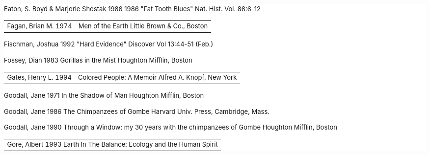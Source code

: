    </tr>
  </table>
 </font>
 <font size="-1">
  Eaton, S. Boyd &amp; Marjorie Shostak 1986  1986  "Fat Tooth Blues" Nat. Hist. Vol. 86:6-12
  <p>
  </p>
 </font>
 <font size="-1">
  <table border="0">
   <tr>
    <td>
     Fagan, Brian M. 1974
    </td>
    <td>
     Men of the Earth  Little Brown &amp; Co., Boston
    </td>
   </tr>
  </table>
 </font>
 <font size="-1">
  Fischman, Joshua  1992   "Hard Evidence"  Discover Vol 13:44-51 (Feb.)
  <p>
  </p>
 </font>
 <font size="-1">
  Fossey, Dian  1983 Gorillas in the Mist   Houghton Mifflin, Boston
  <p>
  </p>
 </font>
 <font size="-1">
  <table border="0">
   <tr>
    <td>
     Gates, Henry L. 1994
    </td>
    <td>
     Colored People: A Memoir Alfred A. Knopf,  New York
    </td>
   </tr>
  </table>
 </font>
 <font size="-1">
  Goodall, Jane  1971 In the Shadow of Man Houghton Mifflin, Boston
  <p>
  </p>
  <p>
   Goodall, Jane 1986  The Chimpanzees of Gombe Harvard Univ. Press, Cambridge, Mass.
  </p>
  <p>
  </p>
 </font>
 <font size="-1">
  Goodall, Jane 1990  Through a Window: my 30 years with the chimpanzees of Gombe Houghton Mifflin, Boston
  <p>
  </p>
 </font>
 <font size="-1">
  <table border="0">
   <tr>
    <td>
     Gore, Albert  1993  Earth In The Balance: Ecology and the Human Spirit
    </td>